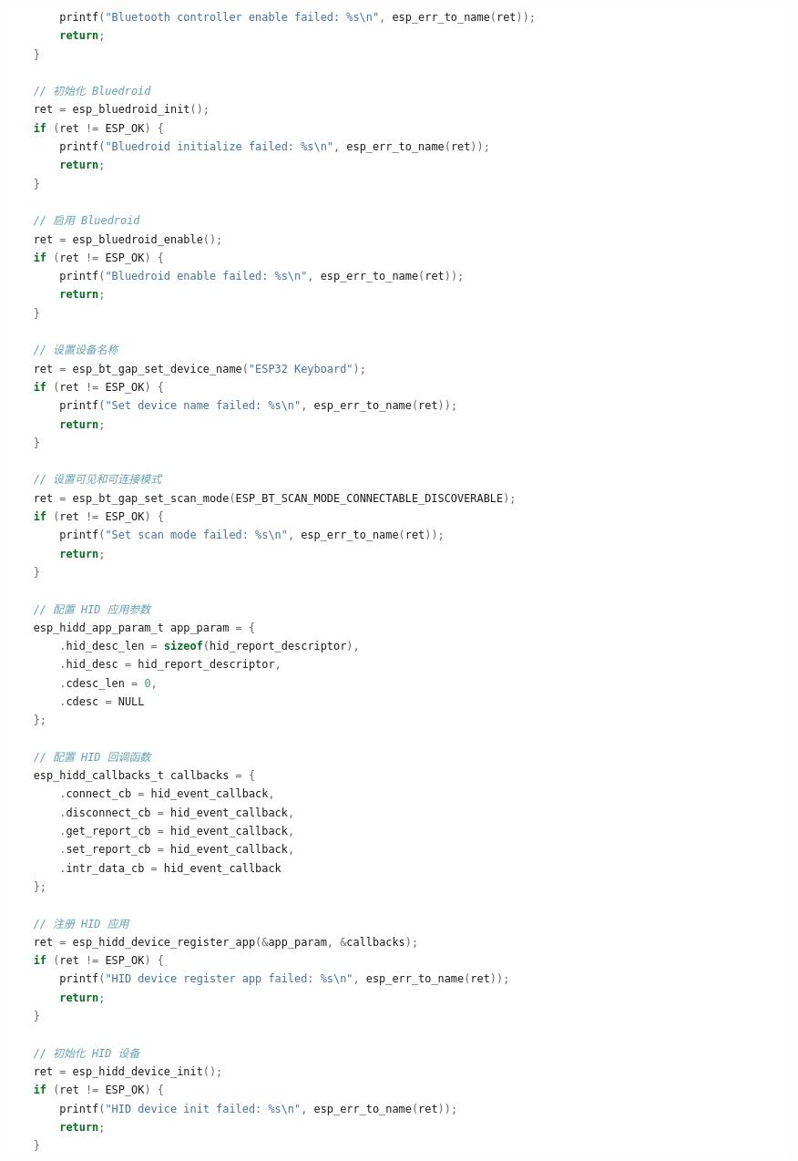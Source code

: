 ```c
        printf("Bluetooth controller enable failed: %s\n", esp_err_to_name(ret));
        return;
    }

    // 初始化 Bluedroid
    ret = esp_bluedroid_init();
    if (ret != ESP_OK) {
        printf("Bluedroid initialize failed: %s\n", esp_err_to_name(ret));
        return;
    }

    // 启用 Bluedroid
    ret = esp_bluedroid_enable();
    if (ret != ESP_OK) {
        printf("Bluedroid enable failed: %s\n", esp_err_to_name(ret));
        return;
    }

    // 设置设备名称
    ret = esp_bt_gap_set_device_name("ESP32 Keyboard");
    if (ret != ESP_OK) {
        printf("Set device name failed: %s\n", esp_err_to_name(ret));
        return;
    }

    // 设置可见和可连接模式
    ret = esp_bt_gap_set_scan_mode(ESP_BT_SCAN_MODE_CONNECTABLE_DISCOVERABLE);
    if (ret != ESP_OK) {
        printf("Set scan mode failed: %s\n", esp_err_to_name(ret));
        return;
    }

    // 配置 HID 应用参数
    esp_hidd_app_param_t app_param = {
        .hid_desc_len = sizeof(hid_report_descriptor),
        .hid_desc = hid_report_descriptor,
        .cdesc_len = 0,
        .cdesc = NULL
    };

    // 配置 HID 回调函数
    esp_hidd_callbacks_t callbacks = {
        .connect_cb = hid_event_callback,
        .disconnect_cb = hid_event_callback,
        .get_report_cb = hid_event_callback,
        .set_report_cb = hid_event_callback,
        .intr_data_cb = hid_event_callback
    };

    // 注册 HID 应用
    ret = esp_hidd_device_register_app(&app_param, &callbacks);
    if (ret != ESP_OK) {
        printf("HID device register app failed: %s\n", esp_err_to_name(ret));
        return;
    }

    // 初始化 HID 设备
    ret = esp_hidd_device_init();
    if (ret != ESP_OK) {
        printf("HID device init failed: %s\n", esp_err_to_name(ret));
        return;
    }

```